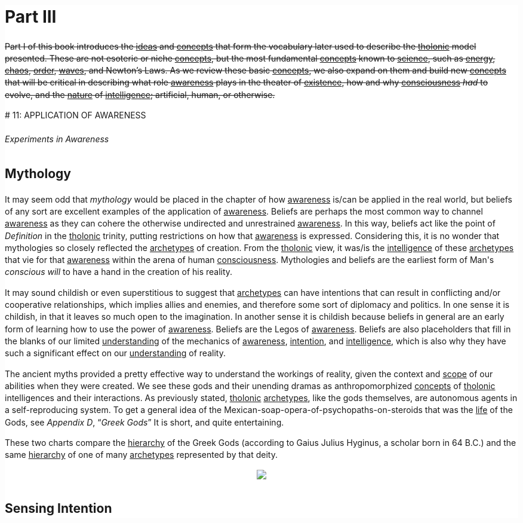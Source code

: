 # Part III
~~Part I of this book introduces the <u>ideas</u> and <u>concepts</u> that form the vocabulary later used to describe the <u>tholonic</u> model presented.  These are not esoteric or niche <u>concepts</u>, but the most fundamental <u>concepts</u> known to <u>science</u>, such as <u>energy</u>, <u>chaos</u>, <u>order</u>, <u>waves</u>, and Newton’s Laws.  As we review these basic <u>concepts</u>, we also expand on them and build new <u>concepts</u> that will be critical in describing what role <u>awareness</u> plays in the theater of <u>existence</u>, how and why <u>consciousness</u> *had* to evolve, and the <u>nature</u> of <u>intelligence</u>; artificial, human, or otherwise.~~
<div style='page-break-after: always; break-after: always;'></div>
# 11: APPLICATION OF AWARENESS

###### Experiments in Awareness

## Mythology

It may seem odd that *mythology* would be placed in the chapter of how <u>awareness</u> is/can be applied in the real world, but beliefs of any sort are excellent examples of the application of <u>awareness</u>.  Beliefs are perhaps the most common way to channel <u>awareness</u> as they can cohere the otherwise undirected and unrestrained <u>awareness</u>.  In this way, beliefs act like the point of *Definition* in the <u>tholonic</u> trinity, putting restrictions on how that <u>awareness</u> is expressed.  Considering this, it is no wonder that mythologies so closely reflected the <u>archetypes</u> of creation.  From the <u>tholonic</u> view, it was/is the <u>intelligence</u> of these <u>archetypes</u> that vie for that <u>awareness</u> within the arena of human <u>consciousness</u>. Mythologies and beliefs are the earliest form of Man's *conscious will* to have a hand in the creation of his reality.

It may sound childish or even superstitious to suggest that <u>archetypes</u> can have intentions that can result in conflicting and/or cooperative relationships, which implies allies and enemies, and therefore some sort of diplomacy and politics.  In one sense it is childish, in that it leaves so much open to the imagination. In another sense it is childish because beliefs in general are an early form of learning how to use the power of <u>awareness</u>.  Beliefs are the Legos of <u>awareness</u>.  Beliefs are also placeholders that fill in the blanks of our limited <u>understanding</u> of the mechanics of <u>awareness</u>, <u>intention</u>, and <u>intelligence</u>, which is also why they have such a significant effect on our <u>understanding</u> of reality.  

The ancient myths provided a pretty effective way to understand the workings of reality, given the context and <u>scope</u> of our abilities when they were created.  We see these gods and their unending dramas as anthropomorphized <u>concepts</u> of <u>tholonic</u> intelligences and their interactions. As previously stated, <u>tholonic</u> <u>archetypes</u>, like the gods themselves, are autonomous agents in a self-reproducing system.  To get a general idea of the Mexican-soap-opera-of-psychopaths-on-steroids that was the <u>life</u> of the Gods, see *Appendix D*, “*Greek Gods*”  It is short, and quite entertaining.

These two charts compare the <u>hierarchy</u> of the Greek Gods (according to Gaius Julius Hyginus, a scholar born in 64 B.C.) and the same <u>hierarchy</u> of one of many <u>archetypes</u> represented by that deity.

<center><img src='../Images/godtree.png' style='width:100%'/></center>

## Sensing Intention

